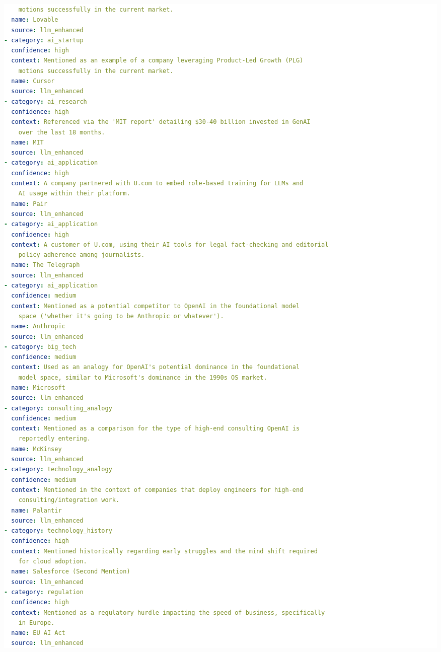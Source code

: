 ```yaml
    motions successfully in the current market.
  name: Lovable
  source: llm_enhanced
- category: ai_startup
  confidence: high
  context: Mentioned as an example of a company leveraging Product-Led Growth (PLG)
    motions successfully in the current market.
  name: Cursor
  source: llm_enhanced
- category: ai_research
  confidence: high
  context: Referenced via the 'MIT report' detailing $30-40 billion invested in GenAI
    over the last 18 months.
  name: MIT
  source: llm_enhanced
- category: ai_application
  confidence: high
  context: A company partnered with U.com to embed role-based training for LLMs and
    AI usage within their platform.
  name: Pair
  source: llm_enhanced
- category: ai_application
  confidence: high
  context: A customer of U.com, using their AI tools for legal fact-checking and editorial
    policy adherence among journalists.
  name: The Telegraph
  source: llm_enhanced
- category: ai_application
  confidence: medium
  context: Mentioned as a potential competitor to OpenAI in the foundational model
    space ('whether it's going to be Anthropic or whatever').
  name: Anthropic
  source: llm_enhanced
- category: big_tech
  confidence: medium
  context: Used as an analogy for OpenAI's potential dominance in the foundational
    model space, similar to Microsoft's dominance in the 1990s OS market.
  name: Microsoft
  source: llm_enhanced
- category: consulting_analogy
  confidence: medium
  context: Mentioned as a comparison for the type of high-end consulting OpenAI is
    reportedly entering.
  name: McKinsey
  source: llm_enhanced
- category: technology_analogy
  confidence: medium
  context: Mentioned in the context of companies that deploy engineers for high-end
    consulting/integration work.
  name: Palantir
  source: llm_enhanced
- category: technology_history
  confidence: high
  context: Mentioned historically regarding early struggles and the mind shift required
    for cloud adoption.
  name: Salesforce (Second Mention)
  source: llm_enhanced
- category: regulation
  confidence: high
  context: Mentioned as a regulatory hurdle impacting the speed of business, specifically
    in Europe.
  name: EU AI Act
  source: llm_enhanced
```